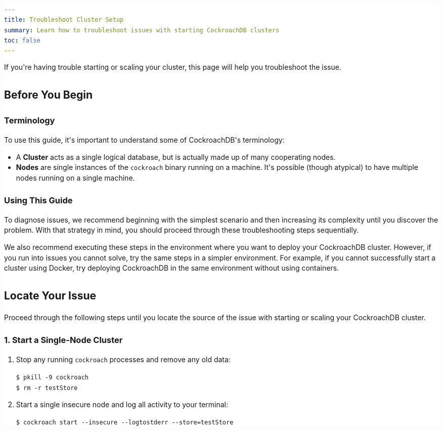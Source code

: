 ```yaml
---
title: Troubleshoot Cluster Setup
summary: Learn how to troubleshoot issues with starting CockroachDB clusters
toc: false
---
```


If you're having trouble starting or scaling your cluster, this page will help you troubleshoot the issue.

<div id="toc"></div>

## Before You Begin

### Terminology

To use this guide, it's important to understand some of CockroachDB's terminology:

  - A **Cluster** acts as a single logical database, but is actually made up of many cooperating nodes.
  - **Nodes** are single instances of the `cockroach` binary running on a machine. It's possible (though atypical) to have multiple nodes running on a single machine.

### Using This Guide

To diagnose issues, we recommend beginning with the simplest scenario and then increasing its complexity until you discover the problem. With that strategy in mind, you should proceed through these troubleshooting steps sequentially.

We also recommend executing these steps in the environment where you want to deploy your CockroachDB cluster. However, if you run into issues you cannot solve, try the same steps in a simpler environment. For example, if you cannot successfully start a cluster using Docker, try deploying CockroachDB in the same environment without using containers.

## Locate Your Issue

Proceed through the following steps until you locate the source of the issue with starting or scaling your CockroachDB cluster.

### 1. Start a Single-Node Cluster

1. Stop any running `cockroach` processes and remove any old data:

    ~~~ shell
    $ pkill -9 cockroach
    $ rm -r testStore
    ~~~

2. Start a single insecure node and log all activity to your terminal:

    ~~~ shell
    $ cockroach start --insecure --logtostderr --store=testStore
    ~~~
